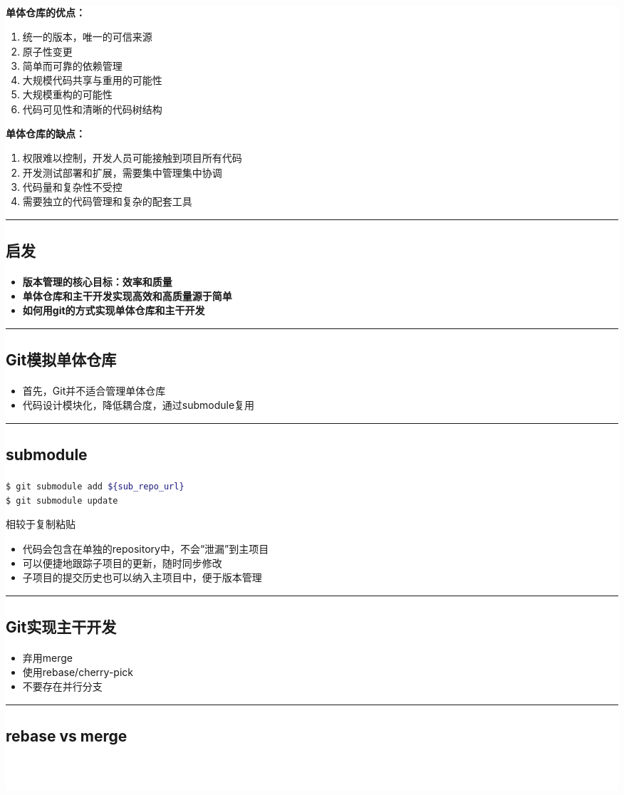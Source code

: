 **单体仓库的优点：**
1. 统一的版本，唯一的可信来源
2. 原子性变更
3. 简单而可靠的依赖管理
4. 大规模代码共享与重用的可能性
5. 大规模重构的可能性
6. 代码可见性和清晰的代码树结构

**单体仓库的缺点：**
1. 权限难以控制，开发人员可能接触到项目所有代码
2. 开发测试部署和扩展，需要集中管理集中协调
3. 代码量和复杂性不受控
4. 需要独立的代码管理和复杂的配套工具

---

## 启发
- **版本管理的核心目标：效率和质量**
- **单体仓库和主干开发实现高效和高质量源于简单**
- **如何用git的方式实现单体仓库和主干开发**

---
## Git模拟单体仓库
- 首先，Git并不适合管理单体仓库
- 代码设计模块化，降低耦合度，通过submodule复用


---

## submodule


```bash
$ git submodule add ${sub_repo_url}
$ git submodule update
```

相较于复制粘贴
- 代码会包含在单独的repository中，不会“泄漏”到主项目
- 可以便捷地跟踪子项目的更新，随时同步修改
- 子项目的提交历史也可以纳入主项目中，便于版本管理

---

## Git实现主干开发
- 弃用merge
- 使用rebase/cherry-pick
- 不要存在并行分支

---
## rebase vs merge
</br>
</br>
